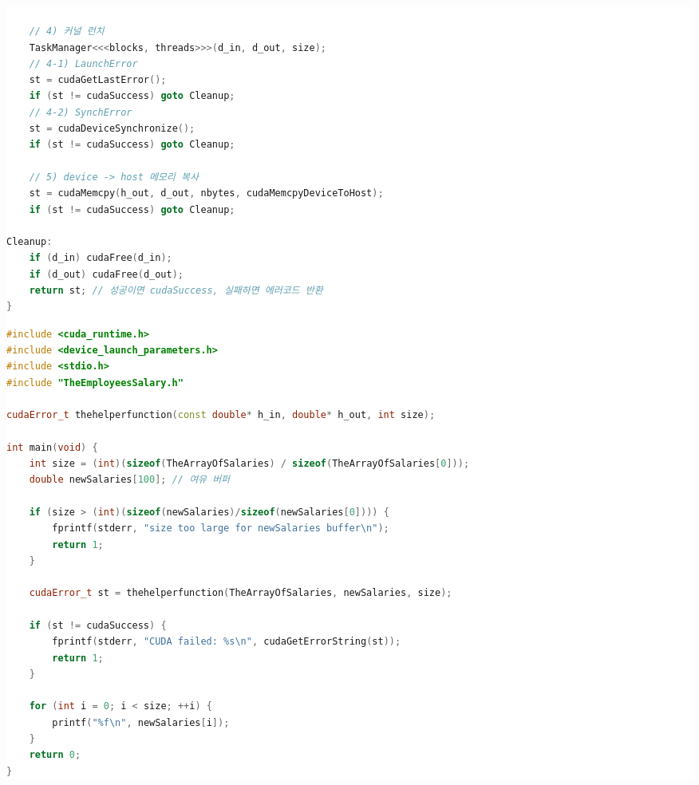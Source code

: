 ```cpp title:thread.cu

    // 4) 커널 런치
    TaskManager<<<blocks, threads>>>(d_in, d_out, size);
    // 4-1) LaunchError
    st = cudaGetLastError();
    if (st != cudaSuccess) goto Cleanup;
    // 4-2) SynchError
    st = cudaDeviceSynchronize();
    if (st != cudaSuccess) goto Cleanup;

    // 5) device -> host 메모리 복사
    st = cudaMemcpy(h_out, d_out, nbytes, cudaMemcpyDeviceToHost);
    if (st != cudaSuccess) goto Cleanup;

Cleanup:
    if (d_in) cudaFree(d_in);
    if (d_out) cudaFree(d_out);
    return st; // 성공이면 cudaSuccess, 실패하면 에러코드 반환
}
```

```cpp title:main.cu
#include <cuda_runtime.h>
#include <device_launch_parameters.h>
#include <stdio.h>
#include "TheEmployeesSalary.h"

cudaError_t thehelperfunction(const double* h_in, double* h_out, int size);

int main(void) {
    int size = (int)(sizeof(TheArrayOfSalaries) / sizeof(TheArrayOfSalaries[0]));
    double newSalaries[100]; // 여유 버퍼

    if (size > (int)(sizeof(newSalaries)/sizeof(newSalaries[0]))) {
        fprintf(stderr, "size too large for newSalaries buffer\n");
        return 1;
    }

    cudaError_t st = thehelperfunction(TheArrayOfSalaries, newSalaries, size);
    
    if (st != cudaSuccess) {
        fprintf(stderr, "CUDA failed: %s\n", cudaGetErrorString(st));
        return 1;
    }

    for (int i = 0; i < size; ++i) {
        printf("%f\n", newSalaries[i]);
    }
    return 0;
}
```
